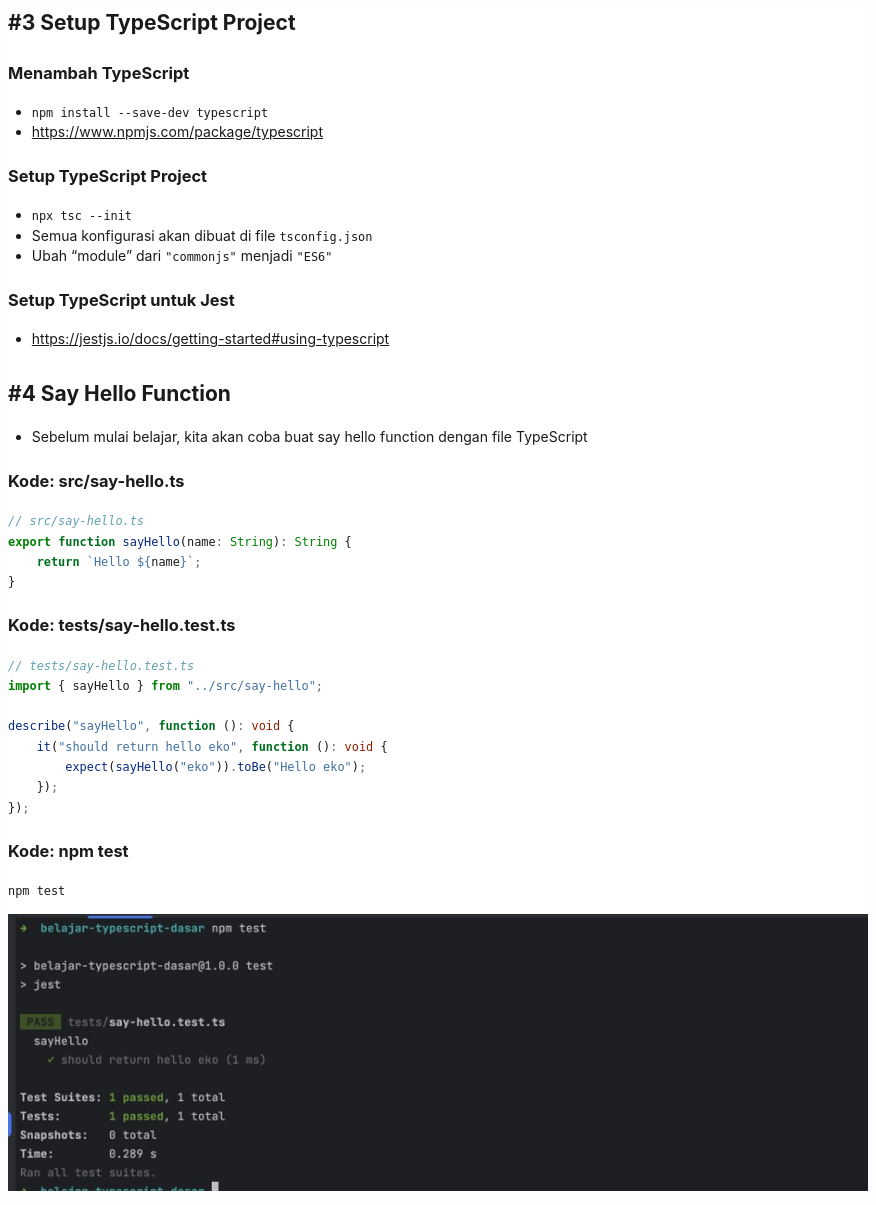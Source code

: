 ## #3 Setup TypeScript Project

### Menambah TypeScript

- `npm install --save-dev typescript`
- <https://www.npmjs.com/package/typescript>

### Setup TypeScript Project

- `npx tsc --init`
- Semua konfigurasi akan dibuat di file `tsconfig.json`
- Ubah “module” dari `"commonjs"` menjadi `"ES6"`

### Setup TypeScript untuk Jest

- <https://jestjs.io/docs/getting-started#using-typescript>

## #4 Say Hello Function

- Sebelum mulai belajar, kita akan coba buat say hello function dengan file TypeScript

### Kode: src/say-hello.ts

```ts
// src/say-hello.ts
export function sayHello(name: String): String {
	return `Hello ${name}`;
}
```

### Kode: tests/say-hello.test.ts

```ts
// tests/say-hello.test.ts
import { sayHello } from "../src/say-hello";

describe("sayHello", function (): void {
	it("should return hello eko", function (): void {
		expect(sayHello("eko")).toBe("Hello eko");
	});
});
```

### Kode: npm test

```sh
npm test
```

![Kode: npm test](./images/typescript-dasar-02.jpg)
